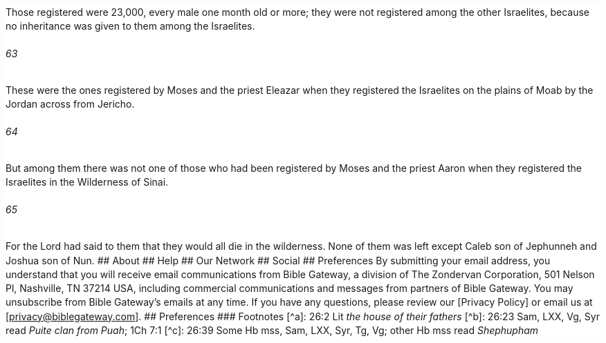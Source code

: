 
Those registered were 23,000, every male one month old or more; they were not registered among the other Israelites, because no inheritance was given to them among the Israelites. 









###### 63 




These were the ones registered by Moses and the priest Eleazar when they registered the Israelites on the plains of Moab by the Jordan across from Jericho. 









###### 64 




But among them there was not one of those who had been registered by Moses and the priest Aaron when they registered the Israelites in the Wilderness of Sinai. 









###### 65 




For the Lord had said to them that they would all die in the wilderness. None of them was left except Caleb son of Jephunneh and Joshua son of Nun. ## About ## Help ## Our Network ## Social ## Preferences By submitting your email address, you understand that you will receive email communications from Bible Gateway, a division of The Zondervan Corporation, 501 Nelson Pl, Nashville, TN 37214 USA, including commercial communications and messages from partners of Bible Gateway. You may unsubscribe from Bible Gateway&rsquo;s emails at any time. If you have any questions, please review our [Privacy Policy] or email us at [privacy@biblegateway.com]. ## Preferences ### Footnotes [^a]: 26:2 Lit <em>the house of their fathers</em> [^b]: 26:23 Sam, LXX, Vg, Syr read <em>Puite clan from Puah</em>; 1Ch 7:1 [^c]: 26:39 Some Hb mss, Sam, LXX, Syr, Tg, Vg; other Hb mss read <em>Shephupham</em>

